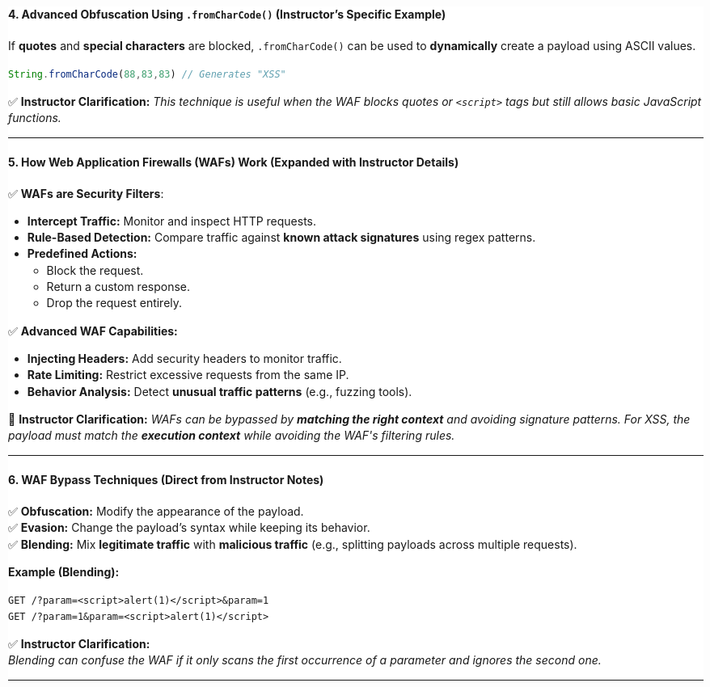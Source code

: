 #### 4. **Advanced Obfuscation Using `.fromCharCode()` (Instructor’s Specific Example)**

If **quotes** and **special characters** are blocked, `.fromCharCode()` can be used to **dynamically** create a payload using ASCII values.

```javascript
String.fromCharCode(88,83,83) // Generates "XSS"
```

✅ **Instructor Clarification:** _This technique is useful when the WAF blocks quotes or `<script>` tags but still allows basic JavaScript functions._

---

#### 5. **How Web Application Firewalls (WAFs) Work (Expanded with Instructor Details)**

✅ **WAFs are Security Filters**:

- **Intercept Traffic:** Monitor and inspect HTTP requests.
- **Rule-Based Detection:** Compare traffic against **known attack signatures** using regex patterns.
- **Predefined Actions:**
    - Block the request.
    - Return a custom response.
    - Drop the request entirely.

✅ **Advanced WAF Capabilities:**

- **Injecting Headers:** Add security headers to monitor traffic.
- **Rate Limiting:** Restrict excessive requests from the same IP.
- **Behavior Analysis:** Detect **unusual traffic patterns** (e.g., fuzzing tools).

📌 **Instructor Clarification:** _WAFs can be bypassed by **matching the right context** and avoiding signature patterns. For XSS, the payload must match the **execution context** while avoiding the WAF's filtering rules._

---

#### 6. **WAF Bypass Techniques (Direct from Instructor Notes)**

✅ **Obfuscation:** Modify the appearance of the payload.  
✅ **Evasion:** Change the payload’s syntax while keeping its behavior.  
✅ **Blending:** Mix **legitimate traffic** with **malicious traffic** (e.g., splitting payloads across multiple requests).

**Example (Blending):**

```plaintext
GET /?param=<script>alert(1)</script>&param=1
GET /?param=1&param=<script>alert(1)</script>
```

✅ **Instructor Clarification:**  
_Blending can confuse the WAF if it only scans the first occurrence of a parameter and ignores the second one._

---